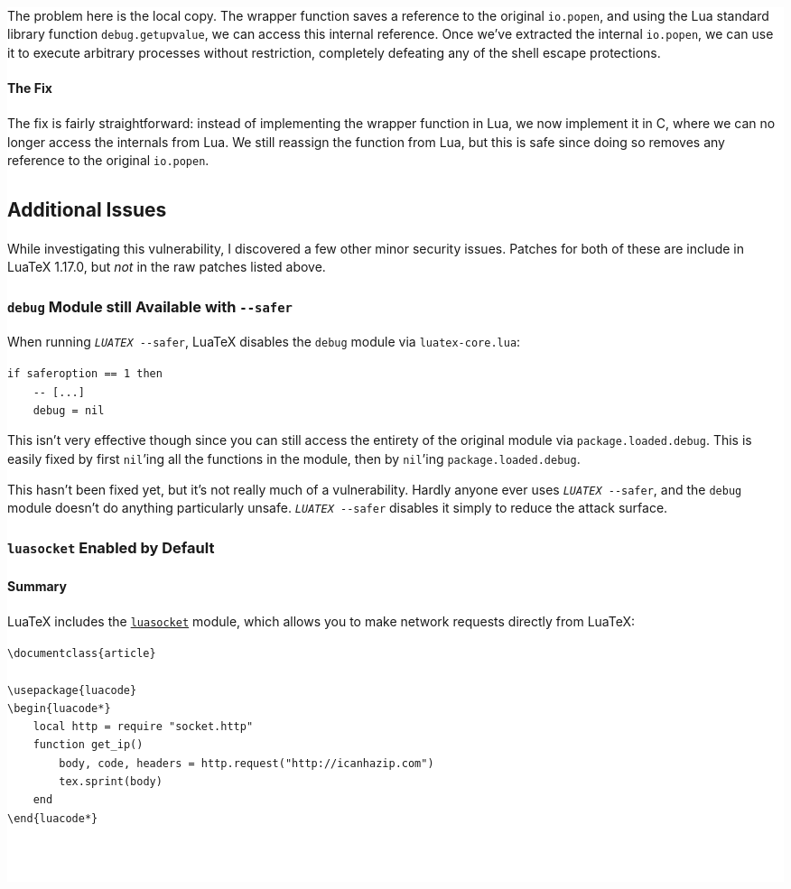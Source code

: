 <p>The problem here is the local copy. The wrapper function saves a reference to
the original <code>io.popen</code>, and using the Lua standard library function
<code>debug.getupvalue</code>, we can access this internal reference. Once we’ve
extracted the internal <code>io.popen</code>, we can use it to execute arbitrary
processes without restriction, completely defeating any of the shell escape
protections.</p>

<h4 id="the-fix">The Fix</h4>

<p>The fix is fairly straightforward: instead of implementing the wrapper
function in Lua, we now implement it in C, where we can no longer access the
internals from Lua. We still reassign the function from Lua, but this is safe
since doing so removes any reference to the original <code>io.popen</code>.</p>

<h2 id="additional-issues">Additional Issues</h2>

<p>While investigating this vulnerability, I discovered a few other minor
security issues. Patches for both of these are include in LuaTeX 1.17.0, but
<em>not</em> in the raw patches listed above.</p>

<h3 id="debug-module"><code>debug</code> Module still Available with <code>--safer</code></h3>

<p>When running <code><i>LUATEX</i> --safer</code>, LuaTeX disables the <code>debug</code> module via <code>luatex-core.lua</code>:</p>

<pre><code><span class="token keyword">if</span> saferoption <span class="token operator">==</span> <span class="token number">1</span> <span class="token keyword">then</span>
    <span class="token comment">-- [...]</span>
    debug <span class="token operator">=</span> <span class="token keyword">nil</span>
</code></pre>

<p>This isn’t very effective though since you can still access the entirety of the original module via <code>package.loaded.debug</code>. This is easily fixed by first <code>nil</code>’ing all the functions in the module, then by <code>nil</code>’ing <code>package.loaded.debug</code>.</p>

<p>This hasn’t been fixed yet, but it’s not really much of a vulnerability.
Hardly anyone ever uses <code><i>LUATEX</i> --safer</code>, and the
<code>debug</code> module doesn’t do anything particularly unsafe.
<code><i>LUATEX</i> --safer</code> disables it simply to reduce the attack
surface.</p>

<h3 id="luasocket"><code>luasocket</code> Enabled by Default</h3>

<h4 id="socket-summary">Summary</h4>

<p>LuaTeX includes the
<a href="https://lunarmodules.github.io/luasocket/index.html"><code>luasocket</code></a>
module, which allows you to make network requests directly from LuaTeX:</p>

<pre><code><span class="token function selector">\documentclass</span><span class="token punctuation">{</span><span class="token keyword">article</span><span class="token punctuation">}</span>

<span class="token function selector">\usepackage</span><span class="token punctuation">{</span><span class="token keyword">luacode</span><span class="token punctuation">}</span>
<span class="token function selector">\begin</span><span class="token punctuation">{</span><span class="token keyword">luacode*</span><span class="token punctuation">}</span>
    <span class="token keyword">local</span> http <span class="token operator">=</span> require <span class="token string">"socket.http"</span>
    <span class="token keyword">function</span> <span class="token function">get_ip</span><span class="token punctuation">(</span><span class="token punctuation">)</span>
        body<span class="token punctuation">,</span> code<span class="token punctuation">,</span> headers <span class="token operator">=</span> http<span class="token punctuation">.</span><span class="token function">request</span><span class="token punctuation">(</span><span class="token string">"http://icanhazip.com"</span><span class="token punctuation">)</span>
        tex<span class="token punctuation">.</span><span class="token function">sprint</span><span class="token punctuation">(</span>body<span class="token punctuation">)</span>
    <span class="token keyword">end</span>
<span class="token function selector">\end</span><span class="token punctuation">{</span><span class="token keyword">luacode*</span><span class="token punctuation">}</span>